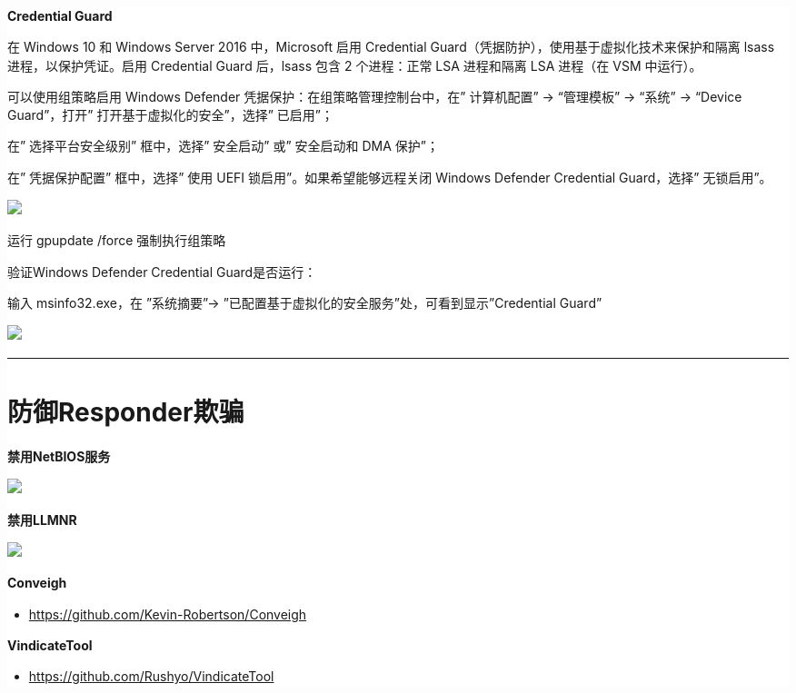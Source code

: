 **Credential Guard**

在 Windows 10 和 Windows Server 2016 中，Microsoft 启用 Credential Guard（凭据防护），使用基于虚拟化技术来保护和隔离 lsass 进程，以保护凭证。启用 Credential Guard 后，lsass 包含 2 个进程：正常 LSA 进程和隔离 LSA 进程（在 VSM 中运行）。

可以使用组策略启用 Windows Defender 凭据保护：在组策略管理控制台中，在” 计算机配置” -> “管理模板” -> “系统” -> “Device Guard”，打开” 打开基于虚拟化的安全”，选择” 已启用”；

在” 选择平台安全级别” 框中，选择” 安全启动” 或” 安全启动和 DMA 保护”；

在” 凭据保护配置” 框中，选择” 使用 UEFI 锁启用”。如果希望能够远程关闭 Windows Defender Credential Guard，选择” 无锁启用”。

![](../../../assets/img/Integrated/Windows/Secure-Win/7.png)

运行 gpupdate /force 强制执行组策略

验证Windows Defender Credential Guard是否运行：

输入 msinfo32.exe，在 ”系统摘要”-> ”已配置基于虚拟化的安全服务”处，可看到显示”Credential Guard”

![](../../../assets/img/Integrated/Windows/Secure-Win/8.png)

---

# 防御Responder欺骗

**禁用NetBIOS服务**

![](../../../assets/img/Integrated/Windows/Secure-Win/1.png)

**禁用LLMNR**

![](../../../assets/img/Integrated/Windows/Secure-Win/2.png)

**Conveigh**

- https://github.com/Kevin-Robertson/Conveigh

**VindicateTool**

- https://github.com/Rushyo/VindicateTool
